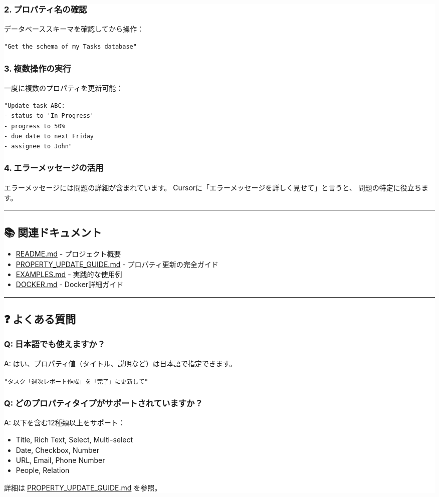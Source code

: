 ### 2. プロパティ名の確認

データベーススキーマを確認してから操作：
```
"Get the schema of my Tasks database"
```

### 3. 複数操作の実行

一度に複数のプロパティを更新可能：
```
"Update task ABC: 
- status to 'In Progress'
- progress to 50%
- due date to next Friday
- assignee to John"
```

### 4. エラーメッセージの活用

エラーメッセージには問題の詳細が含まれています。
Cursorに「エラーメッセージを詳しく見せて」と言うと、
問題の特定に役立ちます。

---

## 📚 関連ドキュメント

- [README.md](./README.md) - プロジェクト概要
- [PROPERTY_UPDATE_GUIDE.md](./PROPERTY_UPDATE_GUIDE.md) - プロパティ更新の完全ガイド
- [EXAMPLES.md](./EXAMPLES.md) - 実践的な使用例
- [DOCKER.md](./DOCKER.md) - Docker詳細ガイド

---

## ❓ よくある質問

### Q: 日本語でも使えますか？

A: はい、プロパティ値（タイトル、説明など）は日本語で指定できます。
```
"タスク「週次レポート作成」を「完了」に更新して"
```

### Q: どのプロパティタイプがサポートされていますか？

A: 以下を含む12種類以上をサポート：
- Title, Rich Text, Select, Multi-select
- Date, Checkbox, Number
- URL, Email, Phone Number
- People, Relation

詳細は [PROPERTY_UPDATE_GUIDE.md](./PROPERTY_UPDATE_GUIDE.md) を参照。
